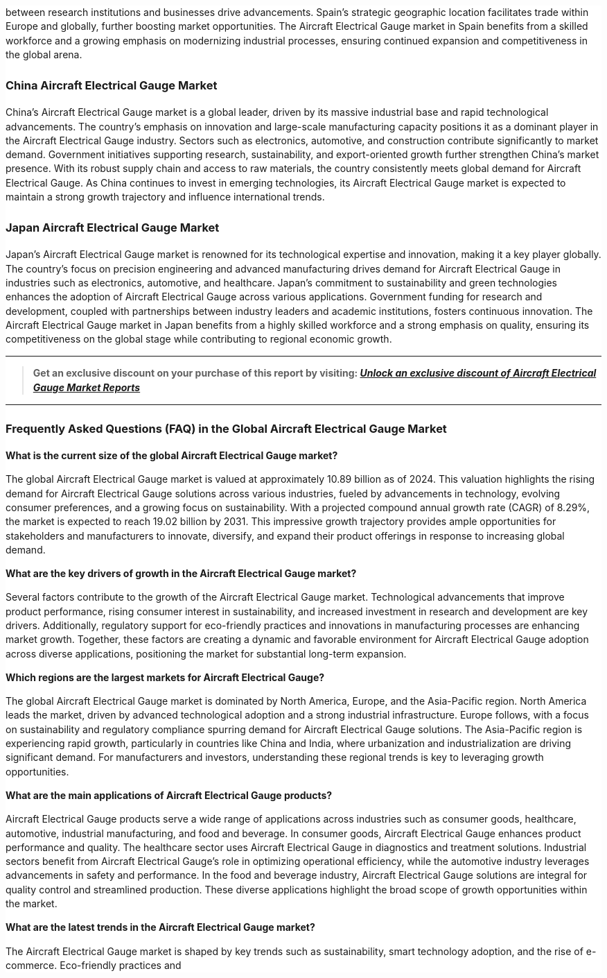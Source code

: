 between research institutions and businesses drive advancements. Spain&rsquo;s strategic geographic location facilitates trade within Europe and globally, further boosting market opportunities. The Aircraft Electrical Gauge market in Spain benefits from a skilled workforce and a growing emphasis on modernizing industrial processes, ensuring continued expansion and competitiveness in the global arena.</p><h3>China Aircraft Electrical Gauge Market</h3><p>China&rsquo;s Aircraft Electrical Gauge market is a global leader, driven by its massive industrial base and rapid technological advancements. The country&rsquo;s emphasis on innovation and large-scale manufacturing capacity positions it as a dominant player in the Aircraft Electrical Gauge industry. Sectors such as electronics, automotive, and construction contribute significantly to market demand. Government initiatives supporting research, sustainability, and export-oriented growth further strengthen China&rsquo;s market presence. With its robust supply chain and access to raw materials, the country consistently meets global demand for Aircraft Electrical Gauge. As China continues to invest in emerging technologies, its Aircraft Electrical Gauge market is expected to maintain a strong growth trajectory and influence international trends.</p><h3>Japan Aircraft Electrical Gauge Market</h3><p>Japan&rsquo;s Aircraft Electrical Gauge market is renowned for its technological expertise and innovation, making it a key player globally. The country&rsquo;s focus on precision engineering and advanced manufacturing drives demand for Aircraft Electrical Gauge in industries such as electronics, automotive, and healthcare. Japan&rsquo;s commitment to sustainability and green technologies enhances the adoption of Aircraft Electrical Gauge across various applications. Government funding for research and development, coupled with partnerships between industry leaders and academic institutions, fosters continuous innovation. The Aircraft Electrical Gauge market in Japan benefits from a highly skilled workforce and a strong emphasis on quality, ensuring its competitiveness on the global stage while contributing to regional economic growth.</p><hr /><blockquote><p><strong>Get an exclusive discount on your purchase of this report by visiting: <em><a href="://marketresearchpulse.com/ask-for-discount/102841?utm_source=Github&amp;utm_medium=0111">Unlock an exclusive discount of Aircraft Electrical Gauge Market Reports</a></em>&nbsp;</strong></p></blockquote><hr /><h3>Frequently Asked Questions (FAQ) in the Global Aircraft Electrical Gauge Market</h3><p><strong>What is the current size of the global Aircraft Electrical Gauge market?</strong></p><p>The global Aircraft Electrical Gauge market is valued at approximately 10.89 billion as of 2024. This valuation highlights the rising demand for Aircraft Electrical Gauge solutions across various industries, fueled by advancements in technology, evolving consumer preferences, and a growing focus on sustainability. With a projected compound annual growth rate (CAGR) of 8.29%, the market is expected to reach 19.02 billion by 2031. This impressive growth trajectory provides ample opportunities for stakeholders and manufacturers to innovate, diversify, and expand their product offerings in response to increasing global demand.</p><p><strong>What are the key drivers of growth in the Aircraft Electrical Gauge market?</strong></p><p>Several factors contribute to the growth of the Aircraft Electrical Gauge market. Technological advancements that improve product performance, rising consumer interest in sustainability, and increased investment in research and development are key drivers. Additionally, regulatory support for eco-friendly practices and innovations in manufacturing processes are enhancing market growth. Together, these factors are creating a dynamic and favorable environment for Aircraft Electrical Gauge adoption across diverse applications, positioning the market for substantial long-term expansion.</p><p><strong>Which regions are the largest markets for Aircraft Electrical Gauge?</strong></p><p>The global Aircraft Electrical Gauge market is dominated by North America, Europe, and the Asia-Pacific region. North America leads the market, driven by advanced technological adoption and a strong industrial infrastructure. Europe follows, with a focus on sustainability and regulatory compliance spurring demand for Aircraft Electrical Gauge solutions. The Asia-Pacific region is experiencing rapid growth, particularly in countries like China and India, where urbanization and industrialization are driving significant demand. For manufacturers and investors, understanding these regional trends is key to leveraging growth opportunities.</p><p><strong>What are the main applications of Aircraft Electrical Gauge products?</strong></p><p>Aircraft Electrical Gauge products serve a wide range of applications across industries such as consumer goods, healthcare, automotive, industrial manufacturing, and food and beverage. In consumer goods, Aircraft Electrical Gauge enhances product performance and quality. The healthcare sector uses Aircraft Electrical Gauge in diagnostics and treatment solutions. Industrial sectors benefit from Aircraft Electrical Gauge&rsquo;s role in optimizing operational efficiency, while the automotive industry leverages advancements in safety and performance. In the food and beverage industry, Aircraft Electrical Gauge solutions are integral for quality control and streamlined production. These diverse applications highlight the broad scope of growth opportunities within the market.</p><p><strong>What are the latest trends in the Aircraft Electrical Gauge market?</strong></p><p>The Aircraft Electrical Gauge market is shaped by key trends such as sustainability, smart technology adoption, and the rise of e-commerce. Eco-friendly practices and